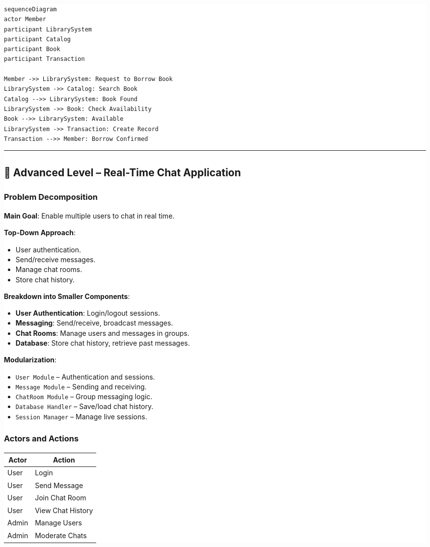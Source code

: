 ```mermaid
sequenceDiagram
actor Member
participant LibrarySystem
participant Catalog
participant Book
participant Transaction

Member ->> LibrarySystem: Request to Borrow Book
LibrarySystem ->> Catalog: Search Book
Catalog -->> LibrarySystem: Book Found
LibrarySystem ->> Book: Check Availability
Book -->> LibrarySystem: Available
LibrarySystem ->> Transaction: Create Record
Transaction -->> Member: Borrow Confirmed
```

---

## 🔴 Advanced Level – Real-Time Chat Application

### Problem Decomposition

**Main Goal**: Enable multiple users to chat in real time.

**Top-Down Approach**:

* User authentication.
* Send/receive messages.
* Manage chat rooms.
* Store chat history.

**Breakdown into Smaller Components**:

* **User Authentication**: Login/logout sessions.
* **Messaging**: Send/receive, broadcast messages.
* **Chat Rooms**: Manage users and messages in groups.
* **Database**: Store chat history, retrieve past messages.

**Modularization**:

* `User Module` – Authentication and sessions.
* `Message Module` – Sending and receiving.
* `ChatRoom Module` – Group messaging logic.
* `Database Handler` – Save/load chat history.
* `Session Manager` – Manage live sessions.

### Actors and Actions

| Actor | Action            |
| ----- | ----------------- |
| User  | Login             |
| User  | Send Message      |
| User  | Join Chat Room    |
| User  | View Chat History |
| Admin | Manage Users      |
| Admin | Moderate Chats    |
